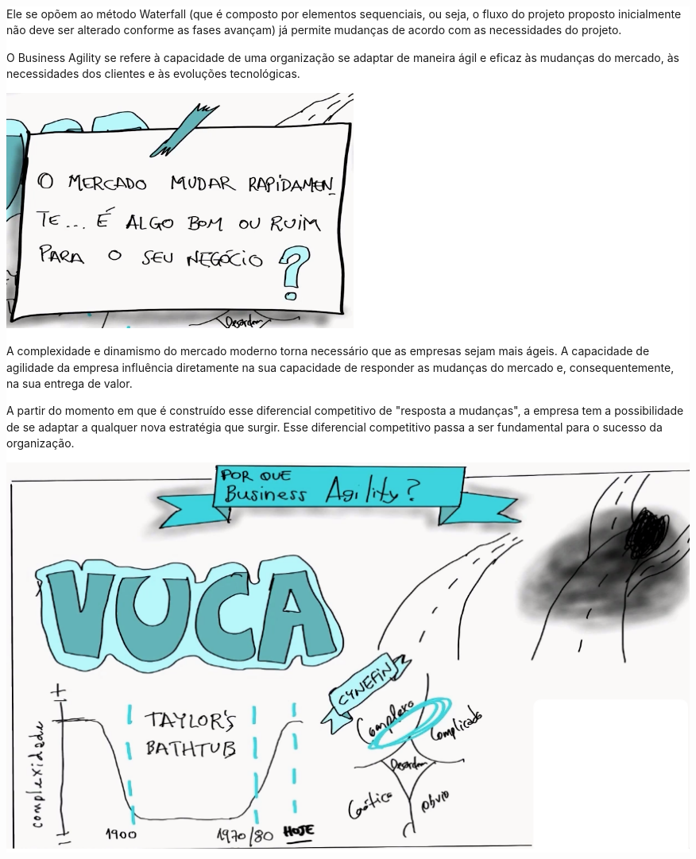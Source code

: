 Ele se opõem ao método Waterfall (que é composto por elementos sequenciais, ou seja, o fluxo do projeto proposto inicialmente não deve ser alterado conforme as fases avançam) já permite mudanças de acordo com as necessidades do projeto.

O Business Agility se refere à capacidade de uma organização se adaptar de maneira ágil e eficaz às mudanças do mercado, às necessidades dos clientes e às evoluções tecnológicas. 

![Alt text](imgs/why-business-agility-question.png)

A complexidade e dinamismo do mercado moderno torna necessário que as empresas sejam mais ágeis. A capacidade de agilidade da empresa influência diretamente na sua capacidade de responder as mudanças do mercado e, consequentemente, na sua entrega de valor.

A partir do momento em que é construído esse diferencial competitivo de "resposta a mudanças", a empresa tem a possibilidade de se adaptar a qualquer nova estratégia que surgir. Esse diferencial competitivo passa a ser fundamental para o sucesso da organização.

![Alt text](imgs/why-business-agility.png)
